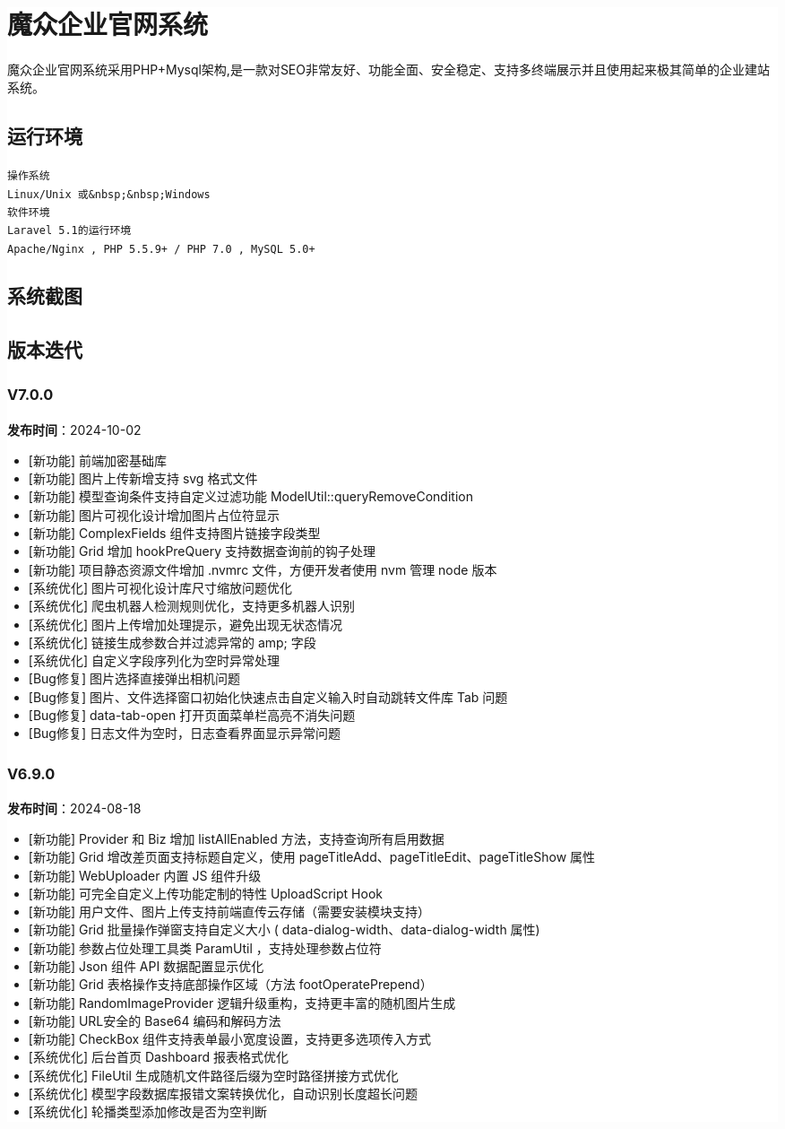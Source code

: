 # 魔众企业官网系统

魔众企业官网系统采用PHP+Mysql架构,是一款对SEO非常友好、功能全面、安全稳定、支持多终端展示并且使用起来极其简单的企业建站系统。

## 运行环境


```
操作系统
Linux/Unix 或&nbsp;&nbsp;Windows
软件环境
Laravel 5.1的运行环境
Apache/Nginx , PHP 5.5.9+ / PHP 7.0 , MySQL 5.0+
```

## 系统截图



## 版本迭代



### V7.0.0

**发布时间**：2024-10-02

- [新功能] 前端加密基础库
- [新功能] 图片上传新增支持 svg 格式文件
- [新功能] 模型查询条件支持自定义过滤功能 ModelUtil::queryRemoveCondition
- [新功能] 图片可视化设计增加图片占位符显示
- [新功能] ComplexFields 组件支持图片链接字段类型
- [新功能] Grid 增加 hookPreQuery 支持数据查询前的钩子处理
- [新功能] 项目静态资源文件增加 .nvmrc 文件，方便开发者使用 nvm 管理 node 版本
- [系统优化] 图片可视化设计库尺寸缩放问题优化
- [系统优化] 爬虫机器人检测规则优化，支持更多机器人识别
- [系统优化] 图片上传增加处理提示，避免出现无状态情况
- [系统优化] 链接生成参数合并过滤异常的 amp; 字段
- [系统优化] 自定义字段序列化为空时异常处理
- [Bug修复] 图片选择直接弹出相机问题
- [Bug修复] 图片、文件选择窗口初始化快速点击自定义输入时自动跳转文件库 Tab 问题
- [Bug修复] data-tab-open 打开页面菜单栏高亮不消失问题
- [Bug修复] 日志文件为空时，日志查看界面显示异常问题



### V6.9.0

**发布时间**：2024-08-18

- [新功能] Provider 和 Biz 增加 listAllEnabled 方法，支持查询所有启用数据
- [新功能] Grid 增改差页面支持标题自定义，使用 pageTitleAdd、pageTitleEdit、pageTitleShow 属性
- [新功能] WebUploader 内置 JS 组件升级
- [新功能] 可完全自定义上传功能定制的特性 UploadScript Hook
- [新功能] 用户文件、图片上传支持前端直传云存储（需要安装模块支持）
- [新功能] Grid 批量操作弹窗支持自定义大小 ( data-dialog-width、data-dialog-width 属性)
- [新功能] 参数占位处理工具类 ParamUtil ，支持处理参数占位符
- [新功能] Json 组件 API 数据配置显示优化
- [新功能] Grid 表格操作支持底部操作区域（方法 footOperatePrepend）
- [新功能] RandomImageProvider 逻辑升级重构，支持更丰富的随机图片生成
- [新功能] URL安全的 Base64 编码和解码方法
- [新功能] CheckBox 组件支持表单最小宽度设置，支持更多选项传入方式
- [系统优化] 后台首页 Dashboard 报表格式优化
- [系统优化] FileUtil 生成随机文件路径后缀为空时路径拼接方式优化
- [系统优化] 模型字段数据库报错文案转换优化，自动识别长度超长问题
- [系统优化] 轮播类型添加修改是否为空判断